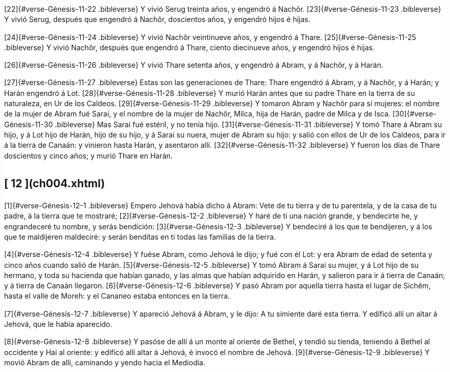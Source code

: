  
[22]{#verse-Génesis-11-22 .bibleverse} Y vivió Serug treinta años, y engendró á Nachôr. 
[23]{#verse-Génesis-11-23 .bibleverse} Y vivió Serug, después que engendró á Nachôr, doscientos años, y engendró hijos é hijas.

 
[24]{#verse-Génesis-11-24 .bibleverse} Y vivió Nachôr veintinueve años, y engendró á Thare. 
[25]{#verse-Génesis-11-25 .bibleverse} Y vivió Nachôr, después que engendró á Thare, ciento diecinueve años, y engendró hijos é hijas.

 
[26]{#verse-Génesis-11-26 .bibleverse} Y vivió Thare setenta años, y engendró á Abram, y á Nachôr, y á Harán.

 
[27]{#verse-Génesis-11-27 .bibleverse} Estas son las generaciones de Thare: Thare engendró á Abram, y á Nachôr, y á Harán; y Harán engendró á Lot. 
[28]{#verse-Génesis-11-28 .bibleverse} Y murió Harán antes que su padre Thare en la tierra de su naturaleza, en Ur de los Caldeos. 
[29]{#verse-Génesis-11-29 .bibleverse} Y tomaron Abram y Nachôr para sí mujeres: el nombre de la mujer de Abram fué Sarai, y el nombre de la mujer de Nachôr, Milca, hija de Harán, padre de Milca y de Isca. 
[30]{#verse-Génesis-11-30 .bibleverse} Mas Sarai fué estéril, y no tenía hijo. 
[31]{#verse-Génesis-11-31 .bibleverse} Y tomó Thare á Abram su hijo, y á Lot hijo de Harán, hijo de su hijo, y á Sarai su nuera, mujer de Abram su hijo: y salió con ellos de Ur de los Caldeos, para ir á la tierra de Canaán: y vinieron hasta Harán, y asentaron allí. 
[32]{#verse-Génesis-11-32 .bibleverse} Y fueron los días de Thare doscientos y cinco años; y murió Thare en Harán. 

<h2 class="chaptertitle">[&nbsp;12&nbsp;](ch004.xhtml)<span><span id="chapter-Génesis-12"></span></span></h2>
 
[1]{#verse-Génesis-12-1 .bibleverse} Empero Jehová había dicho á Abram: Vete de tu tierra y de tu parentela, y de la casa de tu padre, á la tierra que te mostraré; 
[2]{#verse-Génesis-12-2 .bibleverse} Y haré de ti una nación grande, y bendecirte he, y engrandeceré tu nombre, y serás bendición: 
[3]{#verse-Génesis-12-3 .bibleverse} Y bendeciré á los que te bendijeren, y á los que te maldijeren maldeciré: y serán benditas en ti todas las familias de la tierra.

 
[4]{#verse-Génesis-12-4 .bibleverse} Y fuése Abram, como Jehová le dijo; y fué con él Lot: y era Abram de edad de setenta y cinco años cuando salió de Harán. 
[5]{#verse-Génesis-12-5 .bibleverse} Y tomó Abram á Sarai su mujer, y á Lot hijo de su hermano, y toda su hacienda que habían ganado, y las almas que habían adquirido en Harán, y salieron para ir á tierra de Canaán; y á tierra de Canaán llegaron. 
[6]{#verse-Génesis-12-6 .bibleverse} Y pasó Abram por aquella tierra hasta el lugar de Sichêm, hasta el valle de Moreh: y el Cananeo estaba entonces en la tierra.

 
[7]{#verse-Génesis-12-7 .bibleverse} Y apareció Jehová á Abram, y le dijo: A tu simiente daré esta tierra. Y edificó allí un altar á Jehová, que le había aparecido.

 
[8]{#verse-Génesis-12-8 .bibleverse} Y pasóse de allí á un monte al oriente de Bethel, y tendió su tienda, teniendo á Bethel al occidente y Hai al oriente: y edificó allí altar á Jehová, é invocó el nombre de Jehová. 
[9]{#verse-Génesis-12-9 .bibleverse} Y movió Abram de allí, caminando y yendo hacia el Mediodía.
